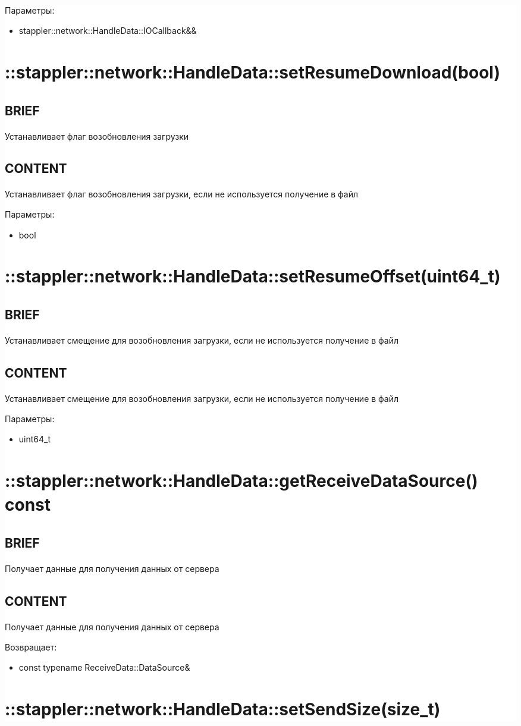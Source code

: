 Параметры:
* stappler::network::HandleData::IOCallback&&


# ::stappler::network::HandleData<typename>::setResumeDownload(bool)

## BRIEF

Устанавливает флаг возобновления загрузки

## CONTENT

Устанавливает флаг возобновления загрузки, если не используется получение в файл

Параметры:
* bool


# ::stappler::network::HandleData<typename>::setResumeOffset(uint64_t)

## BRIEF

Устанавливает смещение для возобновления загрузки, если не используется получение в файл

## CONTENT

Устанавливает смещение для возобновления загрузки, если не используется получение в файл

Параметры:
* uint64_t


# ::stappler::network::HandleData<typename>::getReceiveDataSource() const

## BRIEF

Получает данные для получения данных от сервера

## CONTENT

Получает данные для получения данных от сервера

Возвращает:
* const typename ReceiveData<Interface>::DataSource&

# ::stappler::network::HandleData<typename>::setSendSize(size_t)
